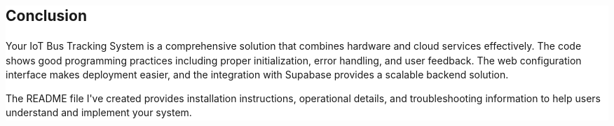 ## Conclusion

Your IoT Bus Tracking System is a comprehensive solution that combines hardware and cloud services effectively. The code shows good programming practices including proper initialization, error handling, and user feedback. The web configuration interface makes deployment easier, and the integration with Supabase provides a scalable backend solution.

The README file I've created provides installation instructions, operational details, and troubleshooting information to help users understand and implement your system.

